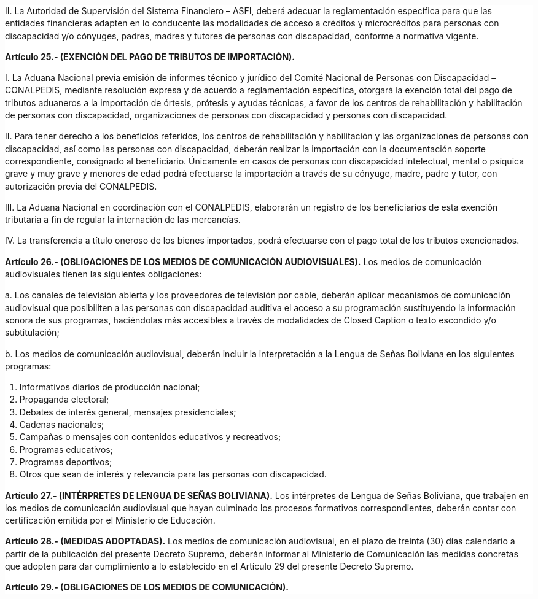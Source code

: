II. La Autoridad de Supervisión del Sistema Financiero – ASFI, deberá adecuar la reglamentación específica para que las entidades financieras adapten en lo conducente las modalidades de acceso a créditos y microcréditos para personas con discapacidad y/o cónyuges, padres, madres y tutores de personas con discapacidad, conforme a normativa vigente.  

**Artículo 25.- (EXENCIÓN DEL PAGO DE TRIBUTOS DE IMPORTACIÓN).**  

I. La Aduana Nacional previa emisión de informes técnico y jurídico del Comité Nacional de Personas con Discapacidad – CONALPEDIS, mediante resolución expresa y de acuerdo a reglamentación específica, otorgará la exención total del pago de tributos aduaneros a la importación de órtesis, prótesis y ayudas técnicas, a favor de los centros de rehabilitación y habilitación de personas con discapacidad, organizaciones de personas con discapacidad y personas con discapacidad.  

II. Para tener derecho a los beneficios referidos, los centros de rehabilitación y habilitación y las organizaciones de personas con discapacidad, así como las personas con discapacidad, deberán realizar la importación con la documentación soporte correspondiente, consignado al beneficiario. Únicamente en casos de personas con discapacidad intelectual, mental o psíquica grave y muy grave y menores de edad podrá efectuarse la importación a través de su cónyuge, madre, padre y tutor, con autorización previa del CONALPEDIS.  

III. La Aduana Nacional en coordinación con el CONALPEDIS, elaborarán un registro de los beneficiarios de esta exención tributaria a fin de regular la internación de las mercancías.  

IV. La transferencia a título oneroso de los bienes importados, podrá efectuarse con el pago total de los tributos exencionados.  

**Artículo 26.- (OBLIGACIONES DE LOS MEDIOS DE COMUNICACIÓN AUDIOVISUALES).** Los medios de comunicación audiovisuales tienen las siguientes obligaciones:  

a. Los canales de televisión abierta y los proveedores de televisión por cable, deberán aplicar mecanismos de comunicación audiovisual que posibiliten a las personas con discapacidad auditiva el acceso a su programación sustituyendo la información sonora de sus programas, haciéndolas más accesibles a través de modalidades de Closed Caption o texto escondido y/o subtitulación;  

b. Los medios de comunicación audiovisual, deberán incluir la interpretación a la Lengua de Señas Boliviana en los siguientes programas:  

1. Informativos diarios de producción nacional;  
2. Propaganda electoral;  
3. Debates de interés general, mensajes presidenciales;  
4. Cadenas nacionales;  
5. Campañas o mensajes con contenidos educativos y recreativos;  
6. Programas educativos;  
7. Programas deportivos;  
8. Otros que sean de interés y relevancia para las personas con discapacidad.  

**Artículo 27.- (INTÉRPRETES DE LENGUA DE SEÑAS BOLIVIANA).** Los intérpretes de Lengua de Señas Boliviana, que trabajen en los medios de comunicación audiovisual que hayan culminado los procesos formativos correspondientes, deberán contar con certificación emitida por el Ministerio de Educación.  

**Artículo 28.- (MEDIDAS ADOPTADAS).** Los medios de comunicación audiovisual, en el plazo de treinta (30) días calendario a partir de la publicación del presente Decreto Supremo, deberán informar al Ministerio de Comunicación las medidas concretas que adopten para dar cumplimiento a lo establecido en el Artículo 29 del presente Decreto Supremo.  

**Artículo 29.- (OBLIGACIONES DE LOS MEDIOS DE COMUNICACIÓN).**  
